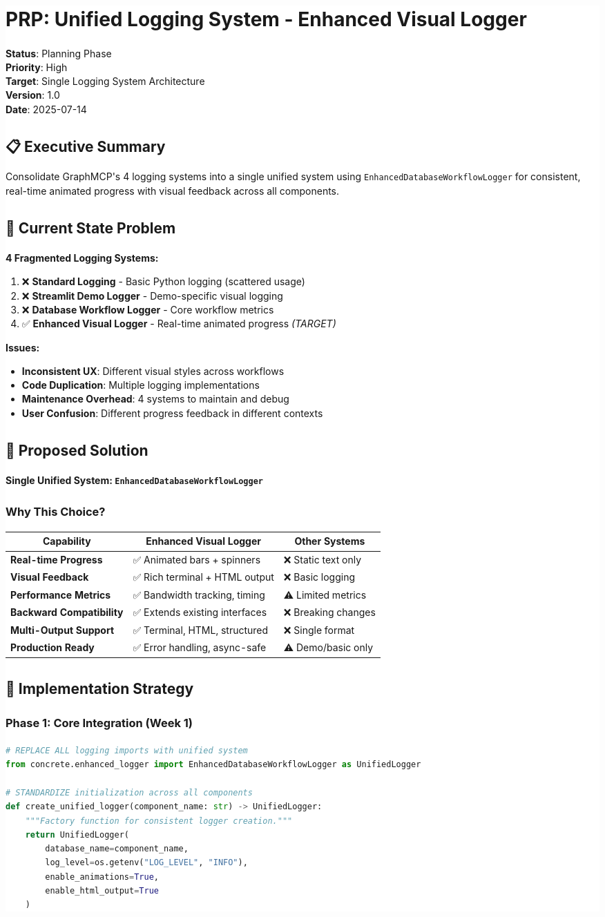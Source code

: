# PRP: Unified Logging System - Enhanced Visual Logger

**Status**: Planning Phase  
**Priority**: High  
**Target**: Single Logging System Architecture  
**Version**: 1.0  
**Date**: 2025-07-14  

## 📋 Executive Summary

Consolidate GraphMCP's 4 logging systems into a single unified system using `EnhancedDatabaseWorkflowLogger` for consistent, real-time animated progress with visual feedback across all components.

## 🎯 Current State Problem

**4 Fragmented Logging Systems:**
1. ❌ **Standard Logging** - Basic Python logging (scattered usage)
2. ❌ **Streamlit Demo Logger** - Demo-specific visual logging 
3. ❌ **Database Workflow Logger** - Core workflow metrics
4. ✅ **Enhanced Visual Logger** - Real-time animated progress *(TARGET)*

**Issues:**
- **Inconsistent UX**: Different visual styles across workflows
- **Code Duplication**: Multiple logging implementations
- **Maintenance Overhead**: 4 systems to maintain and debug
- **User Confusion**: Different progress feedback in different contexts

## 🚀 Proposed Solution

**Single Unified System: `EnhancedDatabaseWorkflowLogger`**

### Why This Choice?

| **Capability** | **Enhanced Visual Logger** | **Other Systems** |
|----------------|----------------------------|-------------------|
| **Real-time Progress** | ✅ Animated bars + spinners | ❌ Static text only |
| **Visual Feedback** | ✅ Rich terminal + HTML output | ❌ Basic logging |
| **Performance Metrics** | ✅ Bandwidth tracking, timing | ⚠️ Limited metrics |
| **Backward Compatibility** | ✅ Extends existing interfaces | ❌ Breaking changes |
| **Multi-Output Support** | ✅ Terminal, HTML, structured | ❌ Single format |
| **Production Ready** | ✅ Error handling, async-safe | ⚠️ Demo/basic only |

## 🔧 Implementation Strategy

### Phase 1: Core Integration (Week 1)
```python
# REPLACE ALL logging imports with unified system
from concrete.enhanced_logger import EnhancedDatabaseWorkflowLogger as UnifiedLogger

# STANDARDIZE initialization across all components
def create_unified_logger(component_name: str) -> UnifiedLogger:
    """Factory function for consistent logger creation."""
    return UnifiedLogger(
        database_name=component_name,
        log_level=os.getenv("LOG_LEVEL", "INFO"),
        enable_animations=True,
        enable_html_output=True
    )
```